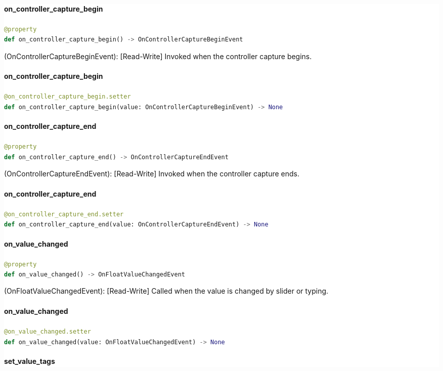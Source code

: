 #### on_controller_capture_begin

```python
@property
def on_controller_capture_begin() -> OnControllerCaptureBeginEvent
```

(OnControllerCaptureBeginEvent):  [Read-Write] Invoked when the controller capture begins.

<a id="unreal.RadialSlider.on_controller_capture_begin"></a>

#### on_controller_capture_begin

```python
@on_controller_capture_begin.setter
def on_controller_capture_begin(value: OnControllerCaptureBeginEvent) -> None
```

<a id="unreal.RadialSlider.on_controller_capture_end"></a>

#### on_controller_capture_end

```python
@property
def on_controller_capture_end() -> OnControllerCaptureEndEvent
```

(OnControllerCaptureEndEvent):  [Read-Write] Invoked when the controller capture ends.

<a id="unreal.RadialSlider.on_controller_capture_end"></a>

#### on_controller_capture_end

```python
@on_controller_capture_end.setter
def on_controller_capture_end(value: OnControllerCaptureEndEvent) -> None
```

<a id="unreal.RadialSlider.on_value_changed"></a>

#### on_value_changed

```python
@property
def on_value_changed() -> OnFloatValueChangedEvent
```

(OnFloatValueChangedEvent):  [Read-Write] Called when the value is changed by slider or typing.

<a id="unreal.RadialSlider.on_value_changed"></a>

#### on_value_changed

```python
@on_value_changed.setter
def on_value_changed(value: OnFloatValueChangedEvent) -> None
```

<a id="unreal.RadialSlider.set_value_tags"></a>

#### set_value_tags
